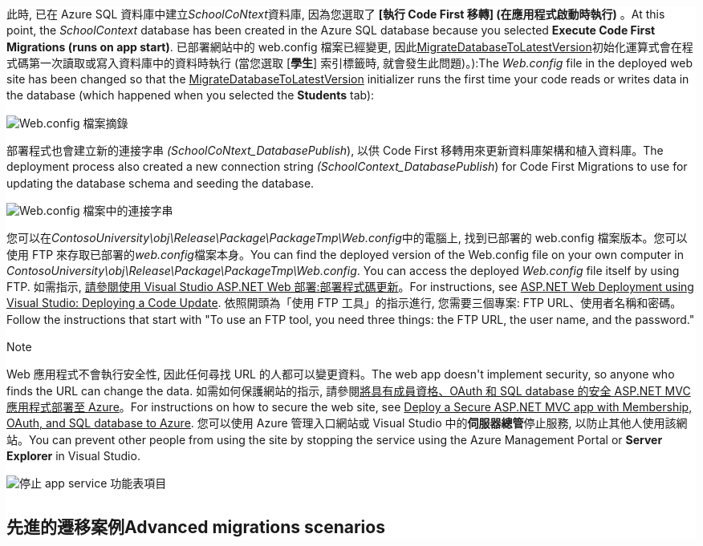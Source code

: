 <span data-ttu-id="0c8a0-266">此時, 已在 Azure SQL 資料庫中建立*SchoolCoNtext*資料庫, 因為您選取了 **[執行 Code First 移轉] (在應用程式啟動時執行)** 。</span><span class="sxs-lookup"><span data-stu-id="0c8a0-266">At this point, the *SchoolContext* database has been created in the Azure SQL database because you selected **Execute Code First Migrations (runs on app start)**.</span></span> <span data-ttu-id="0c8a0-267">已部署網站中的 web.config 檔案已經變更, 因此[MigrateDatabaseToLatestVersion](https://msdn.microsoft.com/library/hh829476(v=vs.103).aspx)初始化運算式會在程式碼第一次讀取或寫入資料庫中的資料時執行 (當您選取 [**學生**] 索引標籤時, 就會發生此問題)。):</span><span class="sxs-lookup"><span data-stu-id="0c8a0-267">The *Web.config* file in the deployed web site has been changed so that the [MigrateDatabaseToLatestVersion](https://msdn.microsoft.com/library/hh829476(v=vs.103).aspx) initializer runs the first time your code reads or writes data in the database (which happened when you selected the **Students** tab):</span></span>

![Web.config 檔案摘錄](https://asp.net/media/4367421/mig.png)

<span data-ttu-id="0c8a0-269">部署程式也會建立新的連接字串 *(SchoolCoNtext\_DatabasePublish*), 以供 Code First 移轉用來更新資料庫架構和植入資料庫。</span><span class="sxs-lookup"><span data-stu-id="0c8a0-269">The deployment process also created a new connection string *(SchoolContext\_DatabasePublish*) for Code First Migrations to use for updating the database schema and seeding the database.</span></span>

![Web.config 檔案中的連接字串](migrations-and-deployment-with-the-entity-framework-in-an-asp-net-mvc-application/_static/image26.png)

<span data-ttu-id="0c8a0-271">您可以在*ContosoUniversity\obj\Release\Package\PackageTmp\Web.config*中的電腦上, 找到已部署的 web.config 檔案版本。您可以使用 FTP 來存取已部署的*web.config*檔案本身。</span><span class="sxs-lookup"><span data-stu-id="0c8a0-271">You can find the deployed version of the Web.config file on your own computer in *ContosoUniversity\obj\Release\Package\PackageTmp\Web.config*. You can access the deployed *Web.config* file itself by using FTP.</span></span> <span data-ttu-id="0c8a0-272">如需指示, [請參閱使用 Visual Studio ASP.NET Web 部署:部署程式碼更新](xref:web-forms/overview/deployment/visual-studio-web-deployment/deploying-a-code-update)。</span><span class="sxs-lookup"><span data-stu-id="0c8a0-272">For instructions, see [ASP.NET Web Deployment using Visual Studio: Deploying a Code Update](xref:web-forms/overview/deployment/visual-studio-web-deployment/deploying-a-code-update).</span></span> <span data-ttu-id="0c8a0-273">依照開頭為「使用 FTP 工具」的指示進行, 您需要三個專案: FTP URL、使用者名稱和密碼。</span><span class="sxs-lookup"><span data-stu-id="0c8a0-273">Follow the instructions that start with "To use an FTP tool, you need three things: the FTP URL, the user name, and the password."</span></span>

> [!NOTE]
> <span data-ttu-id="0c8a0-274">Web 應用程式不會執行安全性, 因此任何尋找 URL 的人都可以變更資料。</span><span class="sxs-lookup"><span data-stu-id="0c8a0-274">The web app doesn't implement security, so anyone who finds the URL can change the data.</span></span> <span data-ttu-id="0c8a0-275">如需如何保護網站的指示, 請參閱[將具有成員資格、OAuth 和 SQL database 的安全 ASP.NET MVC 應用程式部署至 Azure](/aspnet/core/security/authorization/secure-data)。</span><span class="sxs-lookup"><span data-stu-id="0c8a0-275">For instructions on how to secure the web site, see [Deploy a Secure ASP.NET MVC app with Membership, OAuth, and SQL database to Azure](/aspnet/core/security/authorization/secure-data).</span></span> <span data-ttu-id="0c8a0-276">您可以使用 Azure 管理入口網站或 Visual Studio 中的**伺服器總管**停止服務, 以防止其他人使用該網站。</span><span class="sxs-lookup"><span data-stu-id="0c8a0-276">You can prevent other people from using the site by stopping the service using the Azure Management Portal or **Server Explorer** in Visual Studio.</span></span>

![停止 app service 功能表項目](migrations-and-deployment-with-the-entity-framework-in-an-asp-net-mvc-application/_static/server-explorer-stop-app-service.png)

## <a name="advanced-migrations-scenarios"></a><span data-ttu-id="0c8a0-278">先進的遷移案例</span><span class="sxs-lookup"><span data-stu-id="0c8a0-278">Advanced migrations scenarios</span></span>
